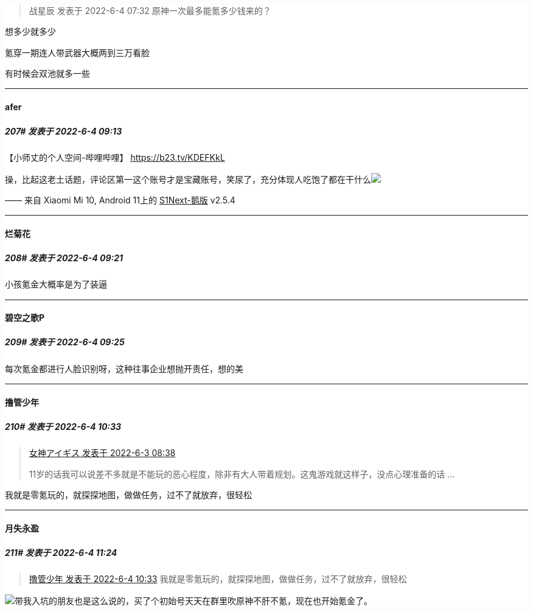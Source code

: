 <blockquote>战星辰 发表于 2022-6-4 07:32
原神一次最多能氪多少钱来的？</blockquote>
想多少就多少

氪穿一期连人带武器大概两到三万看脸

有时候会双池就多一些



*****

####  afer  
##### 207#       发表于 2022-6-4 09:13

【小师丈的个人空间-哔哩哔哩】 https://b23.tv/KDEFKkL

操，比起这老土话题，评论区第一这个账号才是宝藏账号，笑尿了，充分体现人吃饱了都在干什么<img src="https://static.saraba1st.com/image/smiley/face2017/067.png" referrerpolicy="no-referrer">

—— 来自 Xiaomi Mi 10, Android 11上的 [S1Next-鹅版](https://github.com/ykrank/S1-Next/releases) v2.5.4

*****

####  烂菊花  
##### 208#       发表于 2022-6-4 09:21

小孩氪金大概率是为了装逼



*****

####  碧空之歌P  
##### 209#       发表于 2022-6-4 09:25

每次氪金都进行人脸识别呀，这种往事企业想抛开责任，想的美



*****

####  撸管少年  
##### 210#       发表于 2022-6-4 10:33

<blockquote><a href="httphttps://bbs.saraba1st.com/2b/forum.php?mod=redirect&amp;goto=findpost&amp;pid=56105456&amp;ptid=2072804" target="_blank">女神アイギス 发表于 2022-6-3 08:38</a>

11岁的话我可以说差不多就是不能玩的恶心程度，除非有大人带着规划。这鬼游戏就这样子，没点心理准备的话 ...</blockquote>
我就是零氪玩的，就探探地图，做做任务，过不了就放弃，很轻松



*****

####  月失永盈  
##### 211#       发表于 2022-6-4 11:24

<blockquote><a href="httphttps://bbs.saraba1st.com/2b/forum.php?mod=redirect&amp;goto=findpost&amp;pid=56117735&amp;ptid=2072804" target="_blank">撸管少年 发表于 2022-6-4 10:33</a>
我就是零氪玩的，就探探地图，做做任务，过不了就放弃，很轻松</blockquote>
<img src="https://static.saraba1st.com/image/smiley/face2017/037.png" referrerpolicy="no-referrer">带我入坑的朋友也是这么说的，买了个初始号天天在群里吹原神不肝不氪，现在也开始氪金了。
